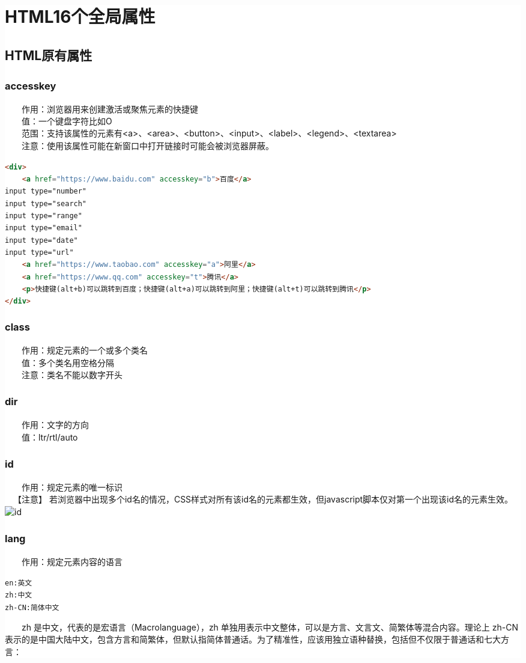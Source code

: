 # HTML16个全局属性   

## HTML原有属性

### accesskey
&emsp;&emsp;作用：浏览器用来创建激活或聚焦元素的快捷键  
&emsp;&emsp;值：一个键盘字符比如O  
&emsp;&emsp;范围：支持该属性的元素有\<a\>、\<area\>、\<button\>、\<input\>、\<label\>、\<legend\>、\<textarea\>  
&emsp;&emsp;注意：使用该属性可能在新窗口中打开链接时可能会被浏览器屏蔽。  

``` html
<div>
    <a href="https://www.baidu.com" accesskey="b">百度</a>
input type="number"
input type="search"
input type="range"
input type="email"
input type="date"
input type="url"
    <a href="https://www.taobao.com" accesskey="a">阿里</a>
    <a href="https://www.qq.com" accesskey="t">腾讯</a>    
    <p>快捷键(alt+b)可以跳转到百度；快捷键(alt+a)可以跳转到阿里；快捷键(alt+t)可以跳转到腾讯</p>
</div>
```
<iframe src="https://demo.xiaohuochai.site/html/16attr/h1.html" frameborder="0" width="320" height="155"></iframe>

### class  
&emsp;&emsp;作用：规定元素的一个或多个类名  
&emsp;&emsp;值：多个类名用空格分隔  
&emsp;&emsp;注意：类名不能以数字开头  

### dir  
&emsp;&emsp;作用：文字的方向  
&emsp;&emsp;值：ltr/rtl/auto  

<iframe src="https://demo.xiaohuochai.site/html/16attr/h22.html" frameborder="0" width="300" height="200"></iframe>  

### id  
&emsp;&emsp;作用：规定元素的唯一标识  
&emsp;【注意】 若浏览器中出现多个id名的情况，CSS样式对所有该id名的元素都生效，但javascript脚本仅对第一个出现该id名的元素生效。  
<img src="https://pic.xiaohuochai.site/blog/HTML_grammar_id.gif" alt="id">  

### lang  
&emsp;&emsp;作用：规定元素内容的语言
```
en:英文  
zh:中文  
zh-CN:简体中文  
```
&emsp;&emsp;zh 是中文，代表的是宏语言（Macrolanguage），zh 单独用表示中文整体，可以是方言、文言文、简繁体等混合内容。理论上 zh-CN 表示的是中国大陆中文，包含方言和简繁体，但默认指简体普通话。为了精准性，应该用独立语种替换，包括但不仅限于普通话和七大方言：  
